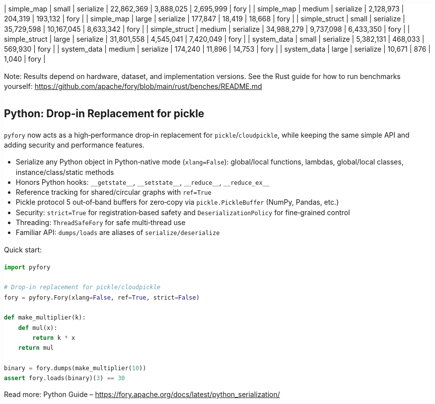 | simple_map     | small  | serialize | 22,862,369 | 3,888,025  | 2,695,999    | fory    |
| simple_map     | medium | serialize | 2,128,973  | 204,319    | 193,132      | fory    |
| simple_map     | large  | serialize | 177,847    | 18,419     | 18,668       | fory    |
| simple_struct  | small  | serialize | 35,729,598 | 10,167,045 | 8,633,342    | fory    |
| simple_struct  | medium | serialize | 34,988,279 | 9,737,098  | 6,433,350    | fory    |
| simple_struct  | large  | serialize | 31,801,558 | 4,545,041  | 7,420,049    | fory    |
| system_data    | small  | serialize | 5,382,131  | 468,033    | 569,930      | fory    |
| system_data    | medium | serialize | 174,240    | 11,896     | 14,753       | fory    |
| system_data    | large  | serialize | 10,671     | 876        | 1,040        | fory    |

Note: Results depend on hardware, dataset, and implementation versions. See the Rust guide for how to run benchmarks yourself: https://github.com/apache/fory/blob/main/rust/benches/README.md

## Python: Drop‑in Replacement for pickle

`pyfory` now acts as a high‑performance drop‑in replacement for `pickle`/`cloudpickle`, while keeping the same simple API and adding security and performance features.

- Serialize any Python object in Python‑native mode (`xlang=False`): global/local functions, lambdas, global/local classes, instance/class/static methods
- Honors Python hooks: `__getstate__`, `__setstate__`, `__reduce__`, `__reduce_ex__`
- Reference tracking for shared/circular graphs with `ref=True`
- Pickle protocol 5 out‑of‑band buffers for zero‑copy via `pickle.PickleBuffer` (NumPy, Pandas, etc.)
- Security: `strict=True` for registration‑based safety and `DeserializationPolicy` for fine‑grained control
- Threading: `ThreadSafeFory` for safe multi‑thread use
- Familiar API: `dumps/loads` are aliases of `serialize/deserialize`

Quick start:

```python
import pyfory

# Drop-in replacement for pickle/cloudpickle
fory = pyfory.Fory(xlang=False, ref=True, strict=False)

def make_multiplier(k):
	def mul(x):
		return k * x
	return mul

binary = fory.dumps(make_multiplier(10))
assert fory.loads(binary)(3) == 30
```

Read more: Python Guide – https://fory.apache.org/docs/latest/python_serialization/
